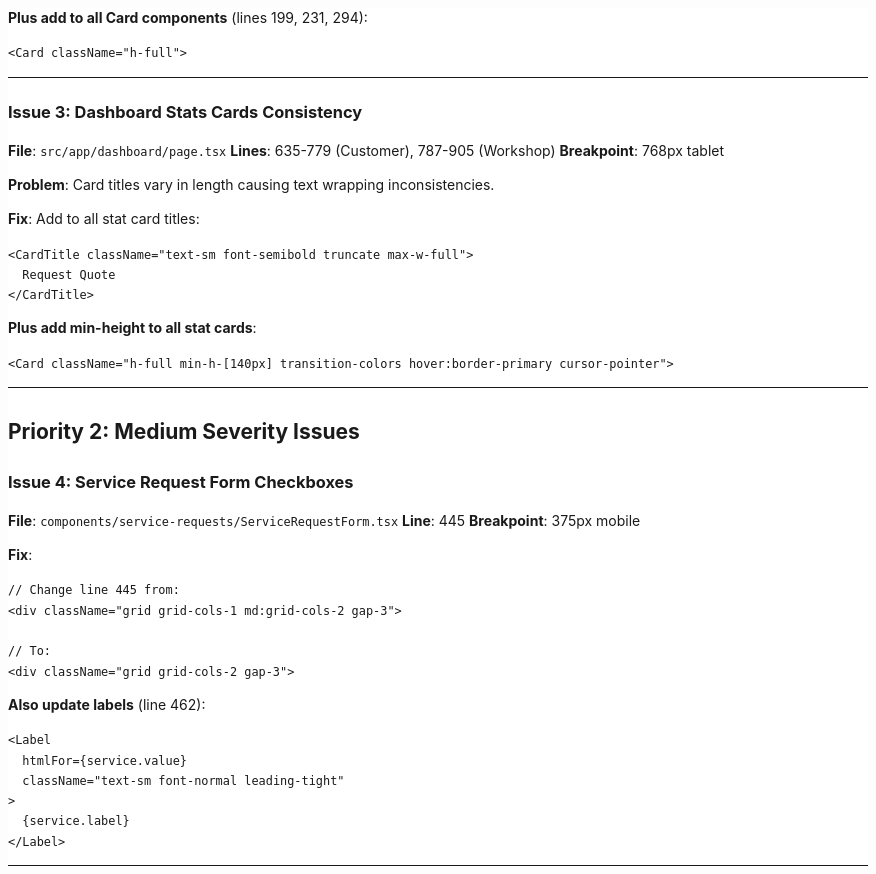 **Plus add to all Card components** (lines 199, 231, 294):
```tsx
<Card className="h-full">
```

---

### Issue 3: Dashboard Stats Cards Consistency
**File**: `src/app/dashboard/page.tsx`
**Lines**: 635-779 (Customer), 787-905 (Workshop)
**Breakpoint**: 768px tablet

**Problem**: Card titles vary in length causing text wrapping inconsistencies.

**Fix**: Add to all stat card titles:
```tsx
<CardTitle className="text-sm font-semibold truncate max-w-full">
  Request Quote
</CardTitle>
```

**Plus add min-height to all stat cards**:
```tsx
<Card className="h-full min-h-[140px] transition-colors hover:border-primary cursor-pointer">
```

---

## Priority 2: Medium Severity Issues

### Issue 4: Service Request Form Checkboxes
**File**: `components/service-requests/ServiceRequestForm.tsx`
**Line**: 445
**Breakpoint**: 375px mobile

**Fix**:
```tsx
// Change line 445 from:
<div className="grid grid-cols-1 md:grid-cols-2 gap-3">

// To:
<div className="grid grid-cols-2 gap-3">
```

**Also update labels** (line 462):
```tsx
<Label
  htmlFor={service.value}
  className="text-sm font-normal leading-tight"
>
  {service.label}
</Label>
```

---
